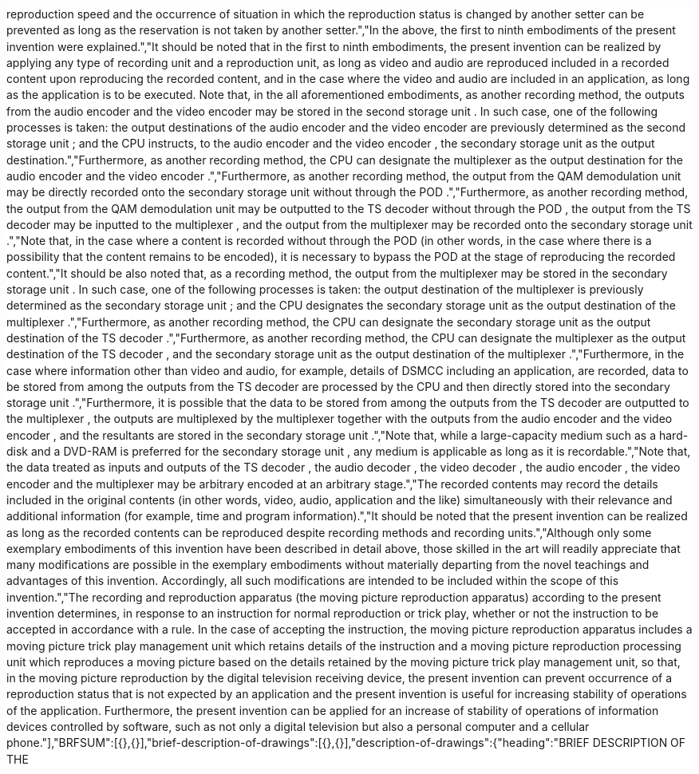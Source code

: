 reproduction speed and the occurrence of situation in which the reproduction status is changed by another setter can be prevented as long as the reservation is not taken by another setter.","In the above, the first to ninth embodiments of the present invention were explained.","It should be noted that in the first to ninth embodiments, the present invention can be realized by applying any type of recording unit and a reproduction unit, as long as video and audio are reproduced included in a recorded content upon reproducing the recorded content, and in the case where the video and audio are included in an application, as long as the application is to be executed. Note that, in the all aforementioned embodiments, as another recording method, the outputs from the audio encoder  and the video encoder  may be stored in the second storage unit . In such case, one of the following processes is taken: the output destinations of the audio encoder  and the video encoder  are previously determined as the second storage unit ; and the CPU  instructs, to the audio encoder  and the video encoder , the secondary storage unit  as the output destination.","Furthermore, as another recording method, the CPU  can designate the multiplexer  as the output destination for the audio encoder  and the video encoder .","Furthermore, as another recording method, the output from the QAM demodulation unit  may be directly recorded onto the secondary storage unit  without through the POD .","Furthermore, as another recording method, the output from the QAM demodulation unit  may be outputted to the TS decoder  without through the POD , the output from the TS decoder  may be inputted to the multiplexer , and the output from the multiplexer  may be recorded onto the secondary storage unit .","Note that, in the case where a content is recorded without through the POD  (in other words, in the case where there is a possibility that the content remains to be encoded), it is necessary to bypass the POD  at the stage of reproducing the recorded content.","It should be also noted that, as a recording method, the output from the multiplexer  may be stored in the secondary storage unit . In such case, one of the following processes is taken: the output destination of the multiplexer  is previously determined as the secondary storage unit ; and the CPU  designates the secondary storage unit  as the output destination of the multiplexer .","Furthermore, as another recording method, the CPU  can designate the secondary storage unit  as the output destination of the TS decoder .","Furthermore, as another recording method, the CPU  can designate the multiplexer  as the output destination of the TS decoder , and the secondary storage unit  as the output destination of the multiplexer .","Furthermore, in the case where information other than video and audio, for example, details of DSMCC including an application, are recorded, data to be stored from among the outputs from the TS decoder  are processed by the CPU  and then directly stored into the secondary storage unit .","Furthermore, it is possible that the data to be stored from among the outputs from the TS decoder  are outputted to the multiplexer , the outputs are multiplexed by the multiplexer  together with the outputs from the audio encoder  and the video encoder , and the resultants are stored in the secondary storage unit .","Note that, while a large-capacity medium such as a hard-disk and a DVD-RAM is preferred for the secondary storage unit , any medium is applicable as long as it is recordable.","Note that, the data treated as inputs and outputs of the TS decoder , the audio decoder , the video decoder , the audio encoder , the video encoder  and the multiplexer  may be arbitrary encoded at an arbitrary stage.","The recorded contents may record the details included in the original contents (in other words, video, audio, application and the like) simultaneously with their relevance and additional information (for example, time and program information).","It should be noted that the present invention can be realized as long as the recorded contents can be reproduced despite recording methods and recording units.","Although only some exemplary embodiments of this invention have been described in detail above, those skilled in the art will readily appreciate that many modifications are possible in the exemplary embodiments without materially departing from the novel teachings and advantages of this invention. Accordingly, all such modifications are intended to be included within the scope of this invention.","The recording and reproduction apparatus (the moving picture reproduction apparatus) according to the present invention determines, in response to an instruction for normal reproduction or trick play, whether or not the instruction to be accepted in accordance with a rule. In the case of accepting the instruction, the moving picture reproduction apparatus includes a moving picture trick play management unit which retains details of the instruction and a moving picture reproduction processing unit which reproduces a moving picture based on the details retained by the moving picture trick play management unit, so that, in the moving picture reproduction by the digital television receiving device, the present invention can prevent occurrence of a reproduction status that is not expected by an application and the present invention is useful for increasing stability of operations of the application. Furthermore, the present invention can be applied for an increase of stability of operations of information devices controlled by software, such as not only a digital television but also a personal computer and a cellular phone."],"BRFSUM":[{},{}],"brief-description-of-drawings":[{},{}],"description-of-drawings":{"heading":"BRIEF DESCRIPTION OF THE